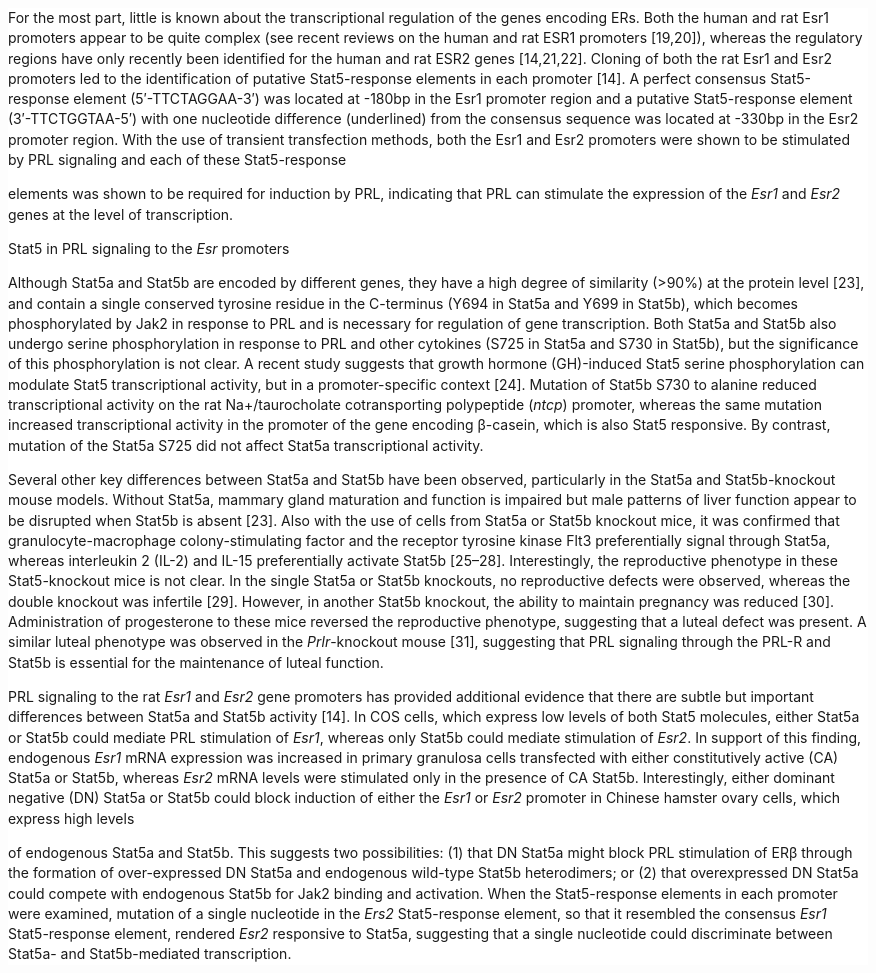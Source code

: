 For the most part, little is known about the transcriptional regulation of the genes encoding ERs. Both the human and rat Esr1 promoters appear to be quite complex (see recent reviews on the human and rat ESR1 promoters [19,20]), whereas the regulatory regions have only recently been identified for the human and rat ESR2 genes [14,21,22]. Cloning of both the rat Esr1 and Esr2 promoters led to the identification of putative Stat5-response elements in each promoter [14]. A perfect consensus Stat5-response element (5′-TTCTAGGAA-3′) was located at -180bp in the Esr1 promoter region and a putative Stat5-response element (3′-TTCTGGTAA-5′) with one nucleotide difference (underlined) from the consensus sequence was located at -330bp in the Esr2 promoter region. With the use of transient transfection methods, both the Esr1 and Esr2 promoters were shown to be stimulated by PRL signaling and each of these Stat5-response

elements was shown to be required for induction by PRL, indicating that PRL can stimulate the expression of the *Esr1* and *Esr2* genes at the level of transcription.

Stat5 in PRL signaling to the *Esr* promoters

Although Stat5a and Stat5b are encoded by different genes, they have a high degree of similarity (>90%) at the protein level [23], and contain a single conserved tyrosine residue in the C-terminus (Y694 in Stat5a and Y699 in Stat5b), which becomes phosphorylated by Jak2 in response to PRL and is necessary for regulation of gene transcription. Both Stat5a and Stat5b also undergo serine phosphorylation in response to PRL and other cytokines (S725 in Stat5a and S730 in Stat5b), but the significance of this phosphorylation is not clear. A recent study suggests that growth hormone (GH)-induced Stat5 serine phosphorylation can modulate Stat5 transcriptional activity, but in a promoter-specific context [24]. Mutation of Stat5b S730 to alanine reduced transcriptional activity on the rat Na+/taurocholate cotransporting polypeptide (*ntcp*) promoter, whereas the same mutation increased transcriptional activity in the promoter of the gene encoding β-casein, which is also Stat5 responsive. By contrast, mutation of the Stat5a S725 did not affect Stat5a transcriptional activity.

Several other key differences between Stat5a and Stat5b have been observed, particularly in the Stat5a and Stat5b-knockout mouse models. Without Stat5a, mammary gland maturation and function is impaired but male patterns of liver function appear to be disrupted when Stat5b is absent [23]. Also with the use of cells from Stat5a or Stat5b knockout mice, it was confirmed that granulocyte-macrophage colony-stimulating factor and the receptor tyrosine kinase Flt3 preferentially signal through Stat5a, whereas interleukin 2 (IL-2) and IL-15 preferentially activate Stat5b [25–28]. Interestingly, the reproductive phenotype in these Stat5-knockout mice is not clear. In the single Stat5a or Stat5b knockouts, no reproductive defects were observed, whereas the double knockout was infertile [29]. However, in another Stat5b knockout, the ability to maintain pregnancy was reduced [30]. Administration of progesterone to these mice reversed the reproductive phenotype, suggesting that a luteal defect was present. A similar luteal phenotype was observed in the *Prlr*-knockout mouse [31], suggesting that PRL signaling through the PRL-R and Stat5b is essential for the maintenance of luteal function.

PRL signaling to the rat *Esr1* and *Esr2* gene promoters has provided additional evidence that there are subtle but important differences between Stat5a and Stat5b activity [14]. In COS cells, which express low levels of both Stat5 molecules, either Stat5a or Stat5b could mediate PRL stimulation of *Esr1*, whereas only Stat5b could mediate stimulation of *Esr2*. In support of this finding, endogenous *Esr1* mRNA expression was increased in primary granulosa cells transfected with either constitutively active (CA) Stat5a or Stat5b, whereas *Esr2* mRNA levels were stimulated only in the presence of CA Stat5b. Interestingly, either dominant negative (DN) Stat5a or Stat5b could block induction of either the *Esr1* or *Esr2* promoter in Chinese hamster ovary cells, which express high levels

of endogenous Stat5a and Stat5b. This suggests two possibilities: (1) that DN Stat5a might block PRL stimulation of ERβ through the formation of over-expressed DN Stat5a and endogenous wild-type Stat5b heterodimers; or (2) that overexpressed DN Stat5a could compete with endogenous Stat5b for Jak2 binding and activation. When the Stat5-response elements in each promoter were examined, mutation of a single nucleotide in the *Ers2* Stat5-response element, so that it resembled the consensus *Esr1* Stat5-response element, rendered *Esr2* responsive to Stat5a, suggesting that a single nucleotide could discriminate between Stat5a- and Stat5b-mediated transcription.
